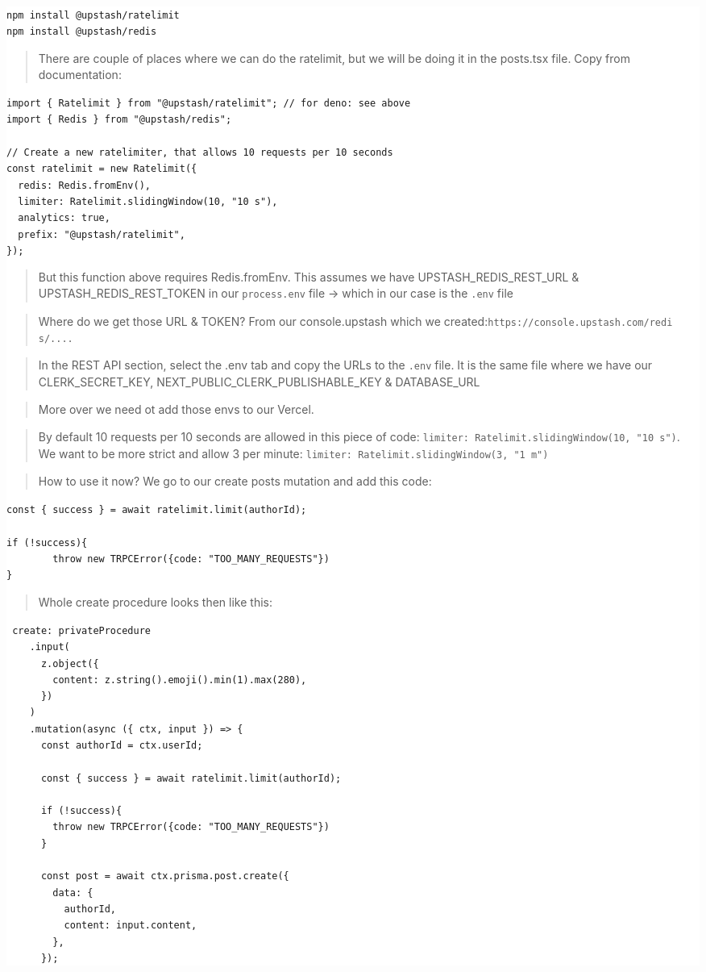 ```
npm install @upstash/ratelimit
npm install @upstash/redis
```

> There are couple of places where we can do the ratelimit, but we will be doing it in the posts.tsx file. Copy from documentation:

```
import { Ratelimit } from "@upstash/ratelimit"; // for deno: see above
import { Redis } from "@upstash/redis";

// Create a new ratelimiter, that allows 10 requests per 10 seconds
const ratelimit = new Ratelimit({
  redis: Redis.fromEnv(),
  limiter: Ratelimit.slidingWindow(10, "10 s"),
  analytics: true,
  prefix: "@upstash/ratelimit",
});
```

> But this function above requires Redis.fromEnv. This assumes we have UPSTASH_REDIS_REST_URL & UPSTASH_REDIS_REST_TOKEN in our `process.env` file -> which in our case is the `.env` file

> Where do we get those URL & TOKEN? From our console.upstash which we created:`https://console.upstash.com/redis/....`

> In the REST API section, select the .env tab and copy the URLs to the `.env` file. It is the same file where we have our CLERK_SECRET_KEY, NEXT_PUBLIC_CLERK_PUBLISHABLE_KEY & DATABASE_URL

> More over we need ot add those envs to our Vercel.

> By default 10 requests per 10 seconds are allowed in this piece of code: `limiter: Ratelimit.slidingWindow(10, "10 s")`. We want to be more strict and allow 3 per minute: `limiter: Ratelimit.slidingWindow(3, "1 m")`

> How to use it now? We go to our create posts mutation and add this code:

```
const { success } = await ratelimit.limit(authorId);

if (!success){
        throw new TRPCError({code: "TOO_MANY_REQUESTS"})
}
```

> Whole create procedure looks then like this:

```
 create: privateProcedure
    .input(
      z.object({
        content: z.string().emoji().min(1).max(280),
      })
    )
    .mutation(async ({ ctx, input }) => {
      const authorId = ctx.userId;

      const { success } = await ratelimit.limit(authorId);

      if (!success){
        throw new TRPCError({code: "TOO_MANY_REQUESTS"})
      }

      const post = await ctx.prisma.post.create({
        data: {
          authorId,
          content: input.content,
        },
      });
```